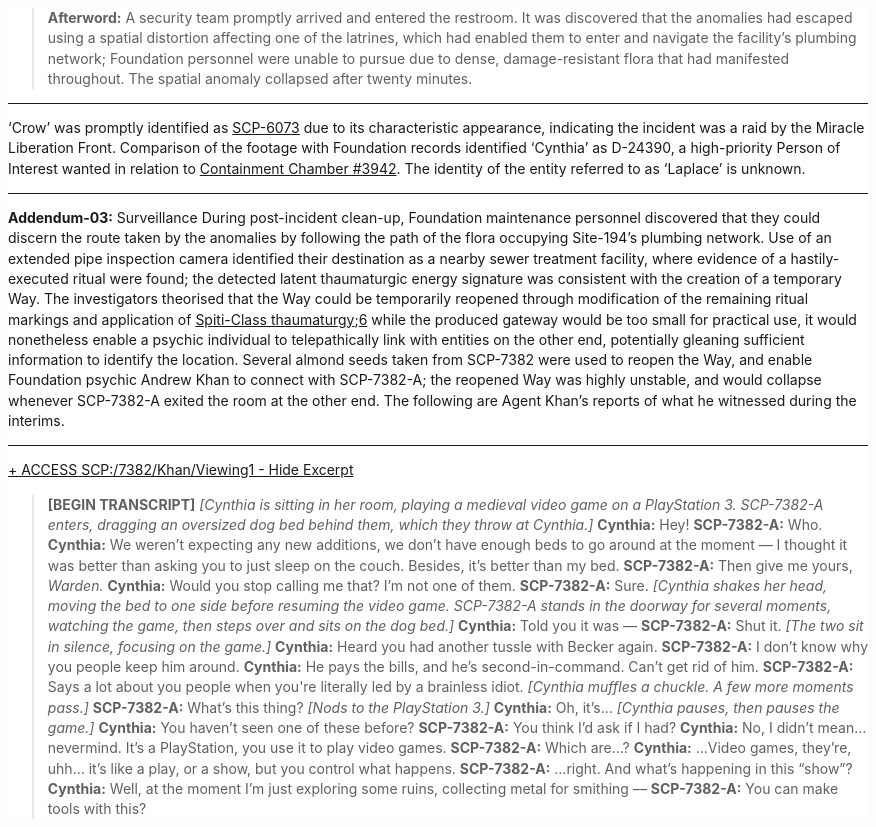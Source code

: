 > **Afterword:** A security team promptly arrived and entered the restroom. It was discovered that the anomalies had escaped using a spatial distortion affecting one of the latrines, which had enabled them to enter and navigate the facility’s plumbing network; Foundation personnel were unable to pursue due to dense, damage-resistant flora that had manifested throughout. The spatial anomaly collapsed after twenty minutes.
* * *
‘Crow’ was promptly identified as [SCP-6073](https://scp-wiki.wikidot.com/scp-6073) due to its characteristic appearance, indicating the incident was a raid by the Miracle Liberation Front. Comparison of the footage with Foundation records identified ‘Cynthia’ as D-24390, a high-priority Person of Interest wanted in relation to [Containment Chamber #3942](https://scp-wiki.wikidot.com/scp-3942). The identity of the entity referred to as ‘Laplace’ is unknown.
* * *
**Addendum-03:** Surveillance
During post-incident clean-up, Foundation maintenance personnel discovered that they could discern the route taken by the anomalies by following the path of the flora occupying Site-194’s plumbing network. Use of an extended pipe inspection camera identified their destination as a nearby sewer treatment facility, where evidence of a hastily-executed ritual were found; the detected latent thaumaturgic energy signature was consistent with the creation of a temporary Way.
The investigators theorised that the Way could be temporarily reopened through modification of the remaining ritual markings and application of [Spiti-Class thaumaturgy](http://scp-wiki.wikidot.com/scp-5228);[6](javascript:;) while the produced gateway would be too small for practical use, it would nonetheless enable a psychic individual to telepathically link with entities on the other end, potentially gleaning sufficient information to identify the location.
Several almond seeds taken from SCP-7382 were used to reopen the Way, and enable Foundation psychic Andrew Khan to connect with SCP-7382-A; the reopened Way was highly unstable, and would collapse whenever SCP-7382-A exited the room at the other end. The following are Agent Khan’s reports of what he witnessed during the interims.
* * *
[\+ ACCESS SCP:/7382/Khan/Viewing1 ](javascript:;)
[ \- Hide Excerpt](javascript:;)
> **[BEGIN TRANSCRIPT]**
> _[Cynthia is sitting in her room, playing a medieval video game on a PlayStation 3. SCP-7382-A enters, dragging an oversized dog bed behind them, which they throw at Cynthia.]_
> **Cynthia:** Hey!
> **SCP-7382-A:** Who.
> **Cynthia:** We weren’t expecting any new additions, we don’t have enough beds to go around at the moment — I thought it was better than asking you to just sleep on the couch. Besides, it’s better than my bed.
> **SCP-7382-A:** Then give me yours, _Warden._
> **Cynthia:** Would you stop calling me that? I’m not one of them.
> **SCP-7382-A:** Sure.
> _[Cynthia shakes her head, moving the bed to one side before resuming the video game. SCP-7382-A stands in the doorway for several moments, watching the game, then steps over and sits on the dog bed.]_
> **Cynthia:** Told you it was —
> **SCP-7382-A:** Shut it.
> _[The two sit in silence, focusing on the game.]_
> **Cynthia:** Heard you had another tussle with Becker again.
> **SCP-7382-A:** I don’t know why you people keep him around.
> **Cynthia:** He pays the bills, and he’s second-in-command. Can’t get rid of him.
> **SCP-7382-A:** Says a lot about you people when you're literally led by a brainless idiot.
> _[Cynthia muffles a chuckle. A few more moments pass.]_
> **SCP-7382-A:** What’s this thing? _[Nods to the PlayStation 3.]_
> **Cynthia:** Oh, it’s…
> _[Cynthia pauses, then pauses the game.]_
> **Cynthia:** You haven’t seen one of these before?
> **SCP-7382-A:** You think I’d ask if I had?
> **Cynthia:** No, I didn’t mean… nevermind. It’s a PlayStation, you use it to play video games.
> **SCP-7382-A:** Which are…?
> **Cynthia:** …Video games, they’re, uhh… it’s like a play, or a show, but you control what happens.
> **SCP-7382-A:** …right. And what’s happening in this “show”?
> **Cynthia:** Well, at the moment I’m just exploring some ruins, collecting metal for smithing —
> **SCP-7382-A:** You can make tools with this?
